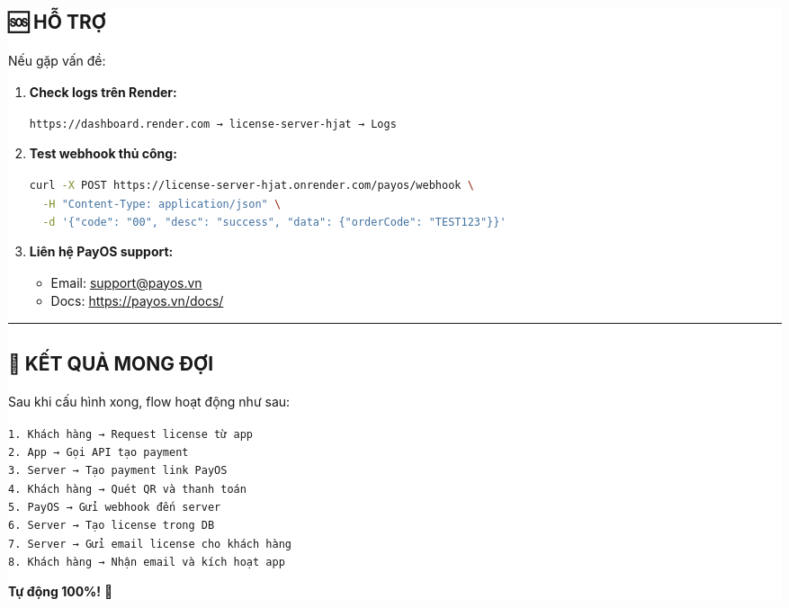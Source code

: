 
## 🆘 HỖ TRỢ

Nếu gặp vấn đề:

1. **Check logs trên Render:**
   ```
   https://dashboard.render.com → license-server-hjat → Logs
   ```

2. **Test webhook thủ công:**
   ```bash
   curl -X POST https://license-server-hjat.onrender.com/payos/webhook \
     -H "Content-Type: application/json" \
     -d '{"code": "00", "desc": "success", "data": {"orderCode": "TEST123"}}'
   ```

3. **Liên hệ PayOS support:**
   - Email: support@payos.vn
   - Docs: https://payos.vn/docs/

---

## 🎉 KẾT QUẢ MONG ĐỢI

Sau khi cấu hình xong, flow hoạt động như sau:

```
1. Khách hàng → Request license từ app
2. App → Gọi API tạo payment
3. Server → Tạo payment link PayOS
4. Khách hàng → Quét QR và thanh toán
5. PayOS → Gửi webhook đến server
6. Server → Tạo license trong DB
7. Server → Gửi email license cho khách hàng
8. Khách hàng → Nhận email và kích hoạt app
```

**Tự động 100%!** 🚀

